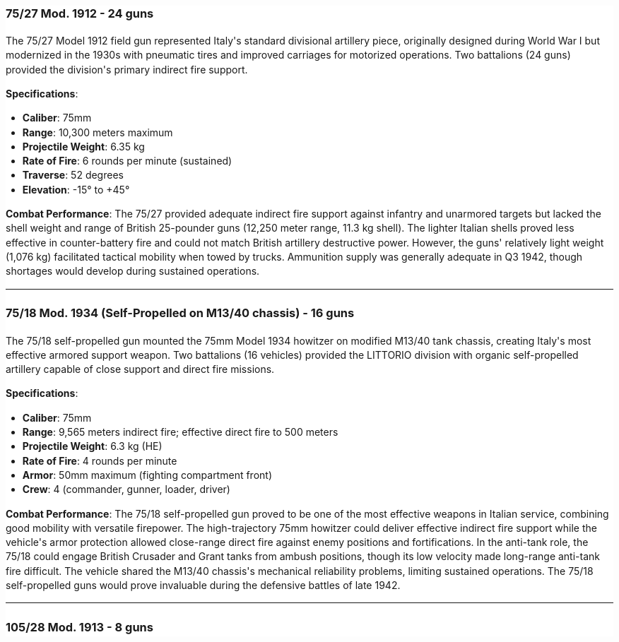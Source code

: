 ### 75/27 Mod. 1912 - 24 guns

The 75/27 Model 1912 field gun represented Italy's standard divisional artillery piece, originally designed during World War I but modernized in the 1930s with pneumatic tires and improved carriages for motorized operations. Two battalions (24 guns) provided the division's primary indirect fire support.

**Specifications**:
- **Caliber**: 75mm
- **Range**: 10,300 meters maximum
- **Projectile Weight**: 6.35 kg
- **Rate of Fire**: 6 rounds per minute (sustained)
- **Traverse**: 52 degrees
- **Elevation**: -15° to +45°

**Combat Performance**: The 75/27 provided adequate indirect fire support against infantry and unarmored targets but lacked the shell weight and range of British 25-pounder guns (12,250 meter range, 11.3 kg shell). The lighter Italian shells proved less effective in counter-battery fire and could not match British artillery destructive power. However, the guns' relatively light weight (1,076 kg) facilitated tactical mobility when towed by trucks. Ammunition supply was generally adequate in Q3 1942, though shortages would develop during sustained operations.

---

### 75/18 Mod. 1934 (Self-Propelled on M13/40 chassis) - 16 guns

The 75/18 self-propelled gun mounted the 75mm Model 1934 howitzer on modified M13/40 tank chassis, creating Italy's most effective armored support weapon. Two battalions (16 vehicles) provided the LITTORIO division with organic self-propelled artillery capable of close support and direct fire missions.

**Specifications**:
- **Caliber**: 75mm
- **Range**: 9,565 meters indirect fire; effective direct fire to 500 meters
- **Projectile Weight**: 6.3 kg (HE)
- **Rate of Fire**: 4 rounds per minute
- **Armor**: 50mm maximum (fighting compartment front)
- **Crew**: 4 (commander, gunner, loader, driver)

**Combat Performance**: The 75/18 self-propelled gun proved to be one of the most effective weapons in Italian service, combining good mobility with versatile firepower. The high-trajectory 75mm howitzer could deliver effective indirect fire support while the vehicle's armor protection allowed close-range direct fire against enemy positions and fortifications. In the anti-tank role, the 75/18 could engage British Crusader and Grant tanks from ambush positions, though its low velocity made long-range anti-tank fire difficult. The vehicle shared the M13/40 chassis's mechanical reliability problems, limiting sustained operations. The 75/18 self-propelled guns would prove invaluable during the defensive battles of late 1942.

---

### 105/28 Mod. 1913 - 8 guns
